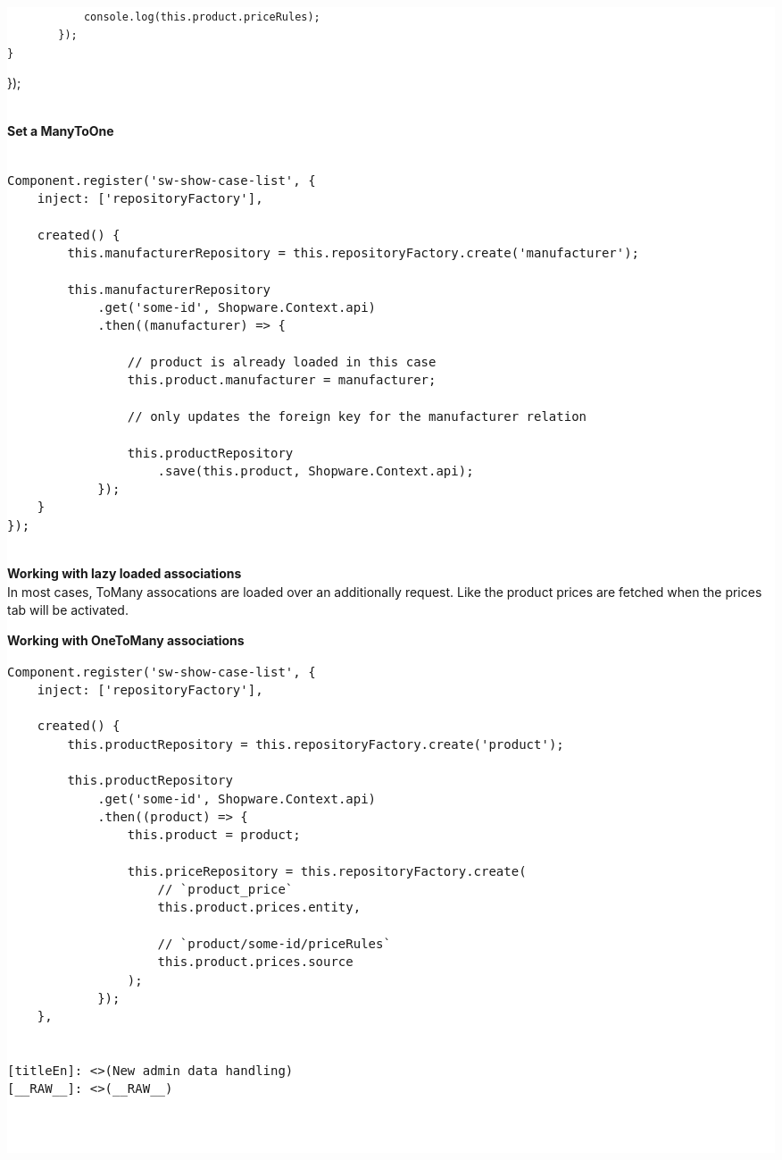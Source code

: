                 console.log(this.product.priceRules);
            });
    }
});</pre>

<p><br />
<strong>Set a ManyToOne</strong></p>

<pre>
<strong>
</strong>Component.register(&#39;sw-show-case-list&#39;, {
    inject: [&#39;repositoryFactory&#39;],
    
    created() {
        this.manufacturerRepository = this.repositoryFactory.create(&#39;manufacturer&#39;);
    
        this.manufacturerRepository
            .get(&#39;some-id&#39;, Shopware.Context.api)
            .then((manufacturer) =&gt; {
    
                // product is already loaded in this case
                this.product.manufacturer = manufacturer;
    
                // only updates the foreign key for the manufacturer relation
                
                this.productRepository
                    .save(this.product, Shopware.Context.api);
            });
    }
});</pre>

<p><br />
<strong>Working with lazy loaded associations</strong><br />
In most cases, ToMany assocations are loaded over an additionally request. Like the product prices are fetched when the prices tab will be activated.</p>

<p><strong>Working with OneToMany associations</strong></p>

<pre>
Component.register(&#39;sw-show-case-list&#39;, {
    inject: [&#39;repositoryFactory&#39;],
    
    created() {
        this.productRepository = this.repositoryFactory.create(&#39;product&#39;);
    
        this.productRepository
            .get(&#39;some-id&#39;, Shopware.Context.api)
            .then((product) =&gt; {
                this.product = product;
    
                this.priceRepository = this.repositoryFactory.create(
                    // `product_price`
                    this.product.prices.entity,
                    
                    // `product/some-id/priceRules`
                    this.product.prices.source
                );
            });
    },
    

[titleEn]: <>(New admin data handling)
[__RAW__]: <>(__RAW__)